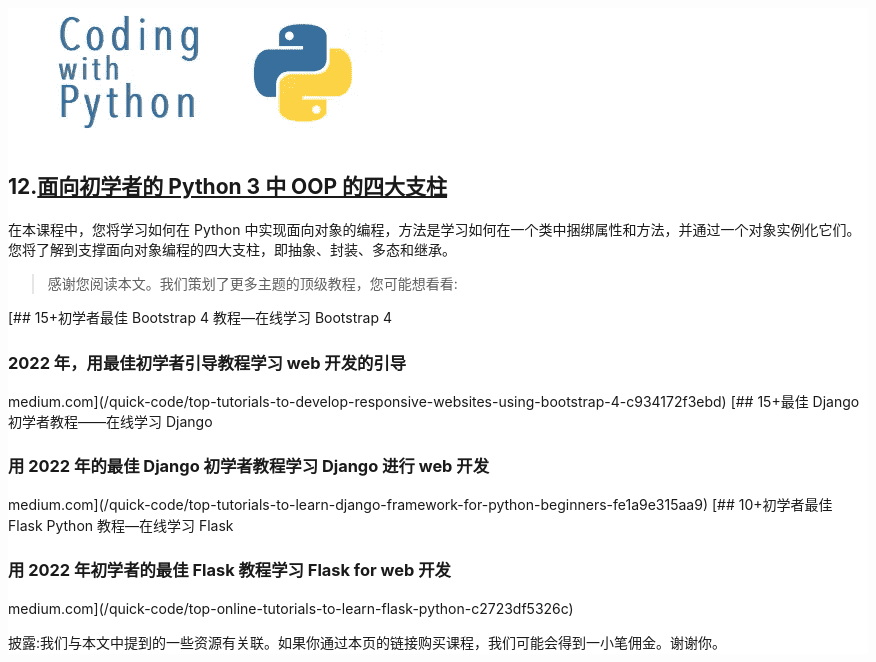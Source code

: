 ![](img/f571c733c7f90f64712fcfd08648e109.png)

## 12.[面向初学者的 Python 3 中 OOP 的四大支柱](https://click.linksynergy.com/deeplink?id=Fh5UMknfYAU&mid=39197&u1=quickcode&murl=https%3A%2F%2Fwww.udemy.com%2Fpython-oops-beginners%2F)

在本课程中，您将学习如何在 Python 中实现面向对象的编程，方法是学习如何在一个类中捆绑属性和方法，并通过一个对象实例化它们。您将了解到支撑面向对象编程的四大支柱，即抽象、封装、多态和继承。

> 感谢您阅读本文。我们策划了更多主题的顶级教程，您可能想看看:

[](/quick-code/top-tutorials-to-develop-responsive-websites-using-bootstrap-4-c934172f3ebd) [## 15+初学者最佳 Bootstrap 4 教程—在线学习 Bootstrap 4

### 2022 年，用最佳初学者引导教程学习 web 开发的引导

medium.com](/quick-code/top-tutorials-to-develop-responsive-websites-using-bootstrap-4-c934172f3ebd) [](/quick-code/top-tutorials-to-learn-django-framework-for-python-beginners-fe1a9e315aa9) [## 15+最佳 Django 初学者教程——在线学习 Django

### 用 2022 年的最佳 Django 初学者教程学习 Django 进行 web 开发

medium.com](/quick-code/top-tutorials-to-learn-django-framework-for-python-beginners-fe1a9e315aa9) [](/quick-code/top-online-tutorials-to-learn-flask-python-c2723df5326c) [## 10+初学者最佳 Flask Python 教程—在线学习 Flask

### 用 2022 年初学者的最佳 Flask 教程学习 Flask for web 开发

medium.com](/quick-code/top-online-tutorials-to-learn-flask-python-c2723df5326c) 

披露:我们与本文中提到的一些资源有关联。如果你通过本页的链接购买课程，我们可能会得到一小笔佣金。谢谢你。